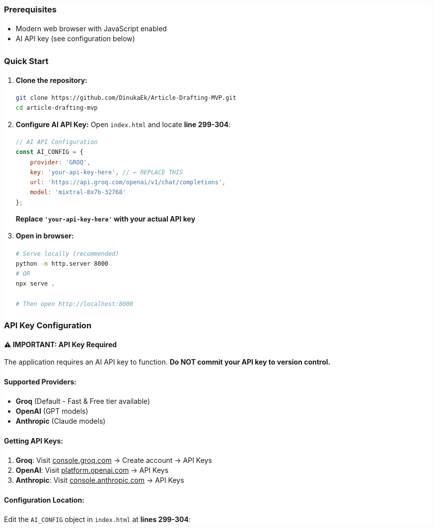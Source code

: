 ### Prerequisites
- Modern web browser with JavaScript enabled
- AI API key (see configuration below)

### Quick Start
1. **Clone the repository:**
   ```bash
   git clone https://github.com/DinukaEk/Article-Drafting-MVP.git
   cd article-drafting-mvp
   ```

2. **Configure AI API Key:**
   Open `index.html` and locate **line 299-304**:
   ```javascript
   // AI API Configuration
   const AI_CONFIG = {
       provider: 'GROQ',
       key: 'your-api-key-here', // ← REPLACE THIS
       url: 'https://api.groq.com/openai/v1/chat/completions',
       model: 'mixtral-8x7b-32768'
   };
   ```
   
   **Replace `'your-api-key-here'` with your actual API key**

3. **Open in browser:**
   ```bash
   # Serve locally (recommended)
   python -m http.server 8000
   # OR
   npx serve .
   
   # Then open http://localhost:8000
   ```

### API Key Configuration

**⚠️ IMPORTANT: API Key Required**

The application requires an AI API key to function. **Do NOT commit your API key to version control.**

#### Supported Providers:
- **Groq** (Default - Fast & Free tier available)
- **OpenAI** (GPT models)
- **Anthropic** (Claude models)

#### Getting API Keys:
1. **Groq**: Visit [console.groq.com](https://console.groq.com) → Create account → API Keys
2. **OpenAI**: Visit [platform.openai.com](https://platform.openai.com) → API Keys
3. **Anthropic**: Visit [console.anthropic.com](https://console.anthropic.com) → API Keys

#### Configuration Location:
Edit the `AI_CONFIG` object in `index.html` at **lines 299-304**:
